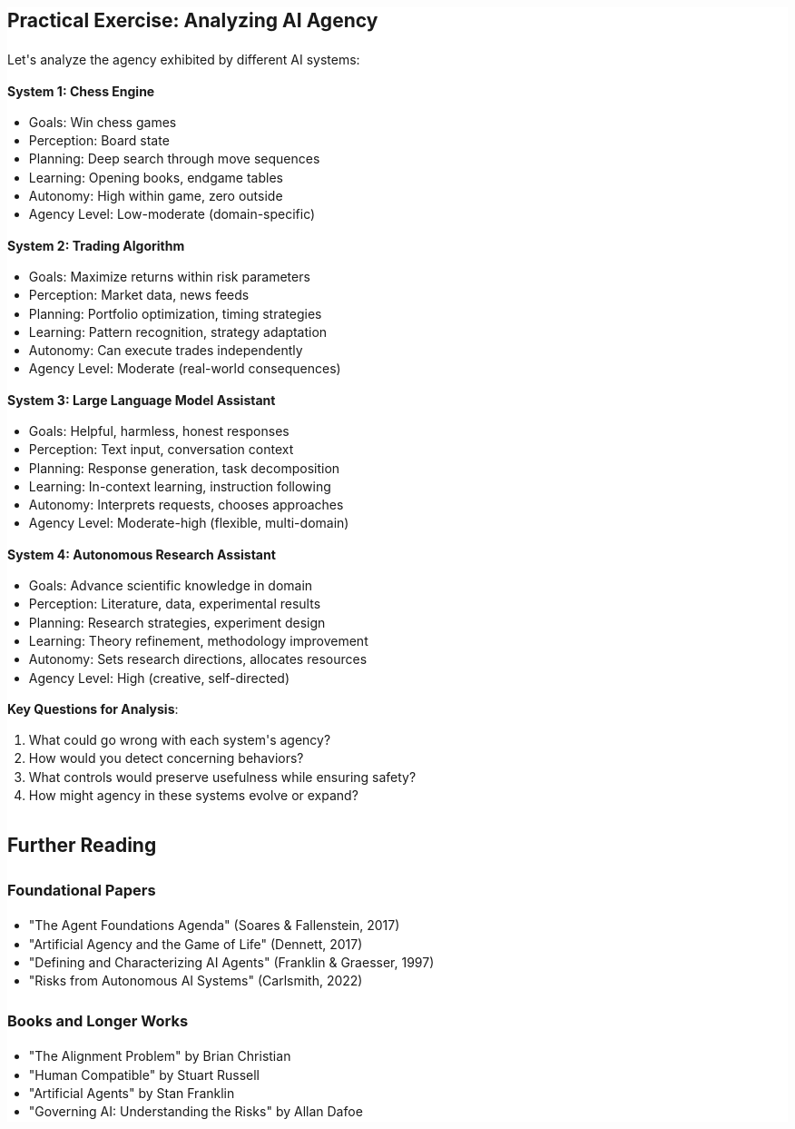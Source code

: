 ## Practical Exercise: Analyzing AI Agency

Let's analyze the agency exhibited by different AI systems:

**System 1: Chess Engine**
- Goals: Win chess games
- Perception: Board state
- Planning: Deep search through move sequences
- Learning: Opening books, endgame tables
- Autonomy: High within game, zero outside
- Agency Level: Low-moderate (domain-specific)

**System 2: Trading Algorithm**
- Goals: Maximize returns within risk parameters
- Perception: Market data, news feeds
- Planning: Portfolio optimization, timing strategies
- Learning: Pattern recognition, strategy adaptation
- Autonomy: Can execute trades independently
- Agency Level: Moderate (real-world consequences)

**System 3: Large Language Model Assistant**
- Goals: Helpful, harmless, honest responses
- Perception: Text input, conversation context
- Planning: Response generation, task decomposition
- Learning: In-context learning, instruction following
- Autonomy: Interprets requests, chooses approaches
- Agency Level: Moderate-high (flexible, multi-domain)

**System 4: Autonomous Research Assistant**
- Goals: Advance scientific knowledge in domain
- Perception: Literature, data, experimental results
- Planning: Research strategies, experiment design
- Learning: Theory refinement, methodology improvement
- Autonomy: Sets research directions, allocates resources
- Agency Level: High (creative, self-directed)

**Key Questions for Analysis**:
1. What could go wrong with each system's agency?
2. How would you detect concerning behaviors?
3. What controls would preserve usefulness while ensuring safety?
4. How might agency in these systems evolve or expand?

## Further Reading

### Foundational Papers
- "The Agent Foundations Agenda" (Soares & Fallenstein, 2017)
- "Artificial Agency and the Game of Life" (Dennett, 2017)
- "Defining and Characterizing AI Agents" (Franklin & Graesser, 1997)
- "Risks from Autonomous AI Systems" (Carlsmith, 2022)

### Books and Longer Works
- "The Alignment Problem" by Brian Christian
- "Human Compatible" by Stuart Russell
- "Artificial Agents" by Stan Franklin
- "Governing AI: Understanding the Risks" by Allan Dafoe
